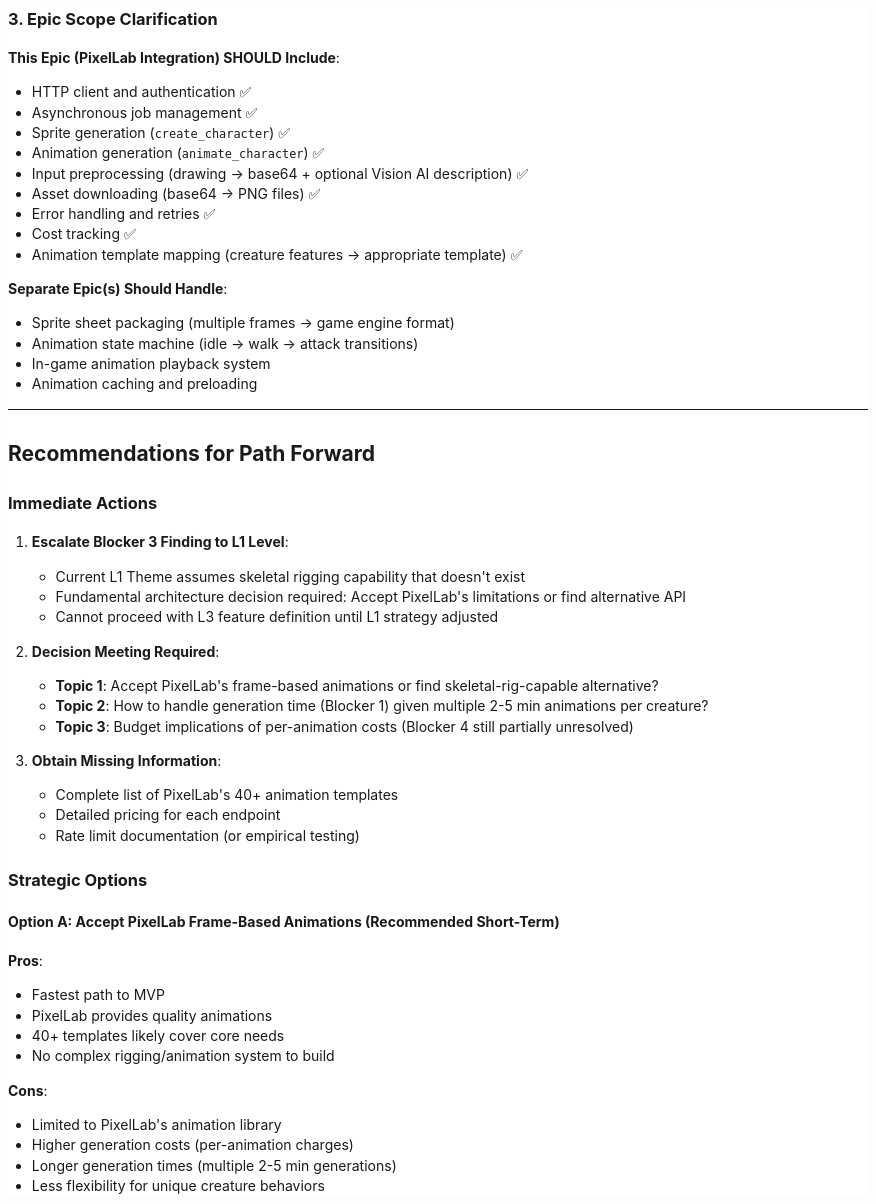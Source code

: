 ### 3. Epic Scope Clarification

**This Epic (PixelLab Integration) SHOULD Include**:
- HTTP client and authentication ✅
- Asynchronous job management ✅
- Sprite generation (`create_character`) ✅
- Animation generation (`animate_character`) ✅
- Input preprocessing (drawing → base64 + optional Vision AI description) ✅
- Asset downloading (base64 → PNG files) ✅
- Error handling and retries ✅
- Cost tracking ✅
- Animation template mapping (creature features → appropriate template) ✅

**Separate Epic(s) Should Handle**:
- Sprite sheet packaging (multiple frames → game engine format)
- Animation state machine (idle → walk → attack transitions)
- In-game animation playback system
- Animation caching and preloading

---

## Recommendations for Path Forward

### Immediate Actions

1. **Escalate Blocker 3 Finding to L1 Level**:
   - Current L1 Theme assumes skeletal rigging capability that doesn't exist
   - Fundamental architecture decision required: Accept PixelLab's limitations or find alternative API
   - Cannot proceed with L3 feature definition until L1 strategy adjusted

2. **Decision Meeting Required**:
   - **Topic 1**: Accept PixelLab's frame-based animations or find skeletal-rig-capable alternative?
   - **Topic 2**: How to handle generation time (Blocker 1) given multiple 2-5 min animations per creature?
   - **Topic 3**: Budget implications of per-animation costs (Blocker 4 still partially unresolved)

3. **Obtain Missing Information**:
   - Complete list of PixelLab's 40+ animation templates
   - Detailed pricing for each endpoint
   - Rate limit documentation (or empirical testing)

### Strategic Options

#### Option A: Accept PixelLab Frame-Based Animations (Recommended Short-Term)

**Pros**:
- Fastest path to MVP
- PixelLab provides quality animations
- 40+ templates likely cover core needs
- No complex rigging/animation system to build

**Cons**:
- Limited to PixelLab's animation library
- Higher generation costs (per-animation charges)
- Longer generation times (multiple 2-5 min generations)
- Less flexibility for unique creature behaviors
